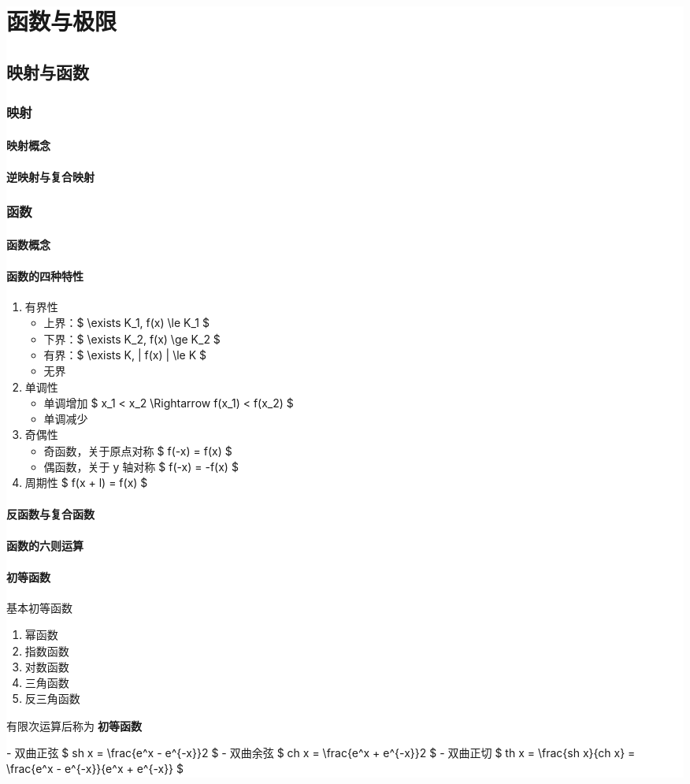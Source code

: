 # 函数与极限

## 映射与函数

### 映射

#### 映射概念

#### 逆映射与复合映射

### 函数

#### 函数概念

#### 函数的四种特性

1. 有界性
   - 上界：$ \exists K_1, f(x) \le K_1 $
   - 下界：$ \exists K_2, f(x) \ge K_2 $
   - 有界：$ \exists K, | f(x) | \le K $
   - 无界
2. 单调性
   - 单调增加 $ x_1 < x_2 \Rightarrow f(x_1) < f(x_2) $
   - 单调减少
3. 奇偶性
   - 奇函数，关于原点对称 $ f(-x) = f(x) $
   - 偶函数，关于 y 轴对称 $ f(-x) = -f(x) $
4. 周期性
   $ f(x + l) = f(x) $

#### 反函数与复合函数

#### 函数的六则运算

#### 初等函数

基本初等函数

1. 幂函数
2. 指数函数
3. 对数函数
4. 三角函数
5. 反三角函数

有限次运算后称为 **初等函数**

<fc>
- 双曲正弦 <c1>$ sh x = \frac{e^x - e^{-x}}2 $</c1>
- 双曲余弦 <c1>$ ch x = \frac{e^x + e^{-x}}2 $</c1>
- 双曲正切 <c1>$ th x = \frac{sh x}{ch x} = \frac{e^x - e^{-x}}{e^x + e^{-x}} $</c1>
